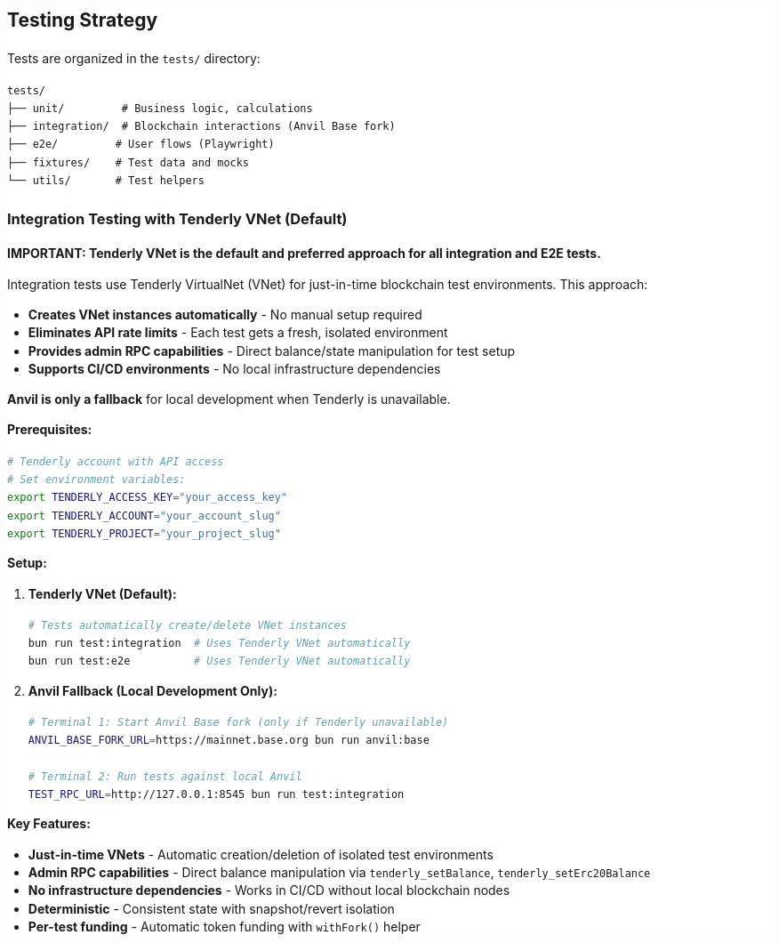 ## Testing Strategy

Tests are organized in the `tests/` directory:
```
tests/
├── unit/         # Business logic, calculations
├── integration/  # Blockchain interactions (Anvil Base fork)
├── e2e/         # User flows (Playwright)
├── fixtures/    # Test data and mocks
└── utils/       # Test helpers
```

### Integration Testing with Tenderly VNet (Default)

**IMPORTANT: Tenderly VNet is the default and preferred approach for all integration and E2E tests.**

Integration tests use Tenderly VirtualNet (VNet) for just-in-time blockchain test environments. This approach:
- **Creates VNet instances automatically** - No manual setup required
- **Eliminates API rate limits** - Each test gets a fresh, isolated environment  
- **Provides admin RPC capabilities** - Direct balance/state manipulation for test setup
- **Supports CI/CD environments** - No local infrastructure dependencies

**Anvil is only a fallback** for local development when Tenderly is unavailable.

**Prerequisites:**
```bash
# Tenderly account with API access
# Set environment variables:
export TENDERLY_ACCESS_KEY="your_access_key"
export TENDERLY_ACCOUNT="your_account_slug" 
export TENDERLY_PROJECT="your_project_slug"
```

**Setup:**
1. **Tenderly VNet (Default):**
   ```bash
   # Tests automatically create/delete VNet instances
   bun run test:integration  # Uses Tenderly VNet automatically
   bun run test:e2e          # Uses Tenderly VNet automatically
   ```

2. **Anvil Fallback (Local Development Only):**
   ```bash
   # Terminal 1: Start Anvil Base fork (only if Tenderly unavailable)
   ANVIL_BASE_FORK_URL=https://mainnet.base.org bun run anvil:base
   
   # Terminal 2: Run tests against local Anvil
   TEST_RPC_URL=http://127.0.0.1:8545 bun run test:integration
   ```

**Key Features:**
- **Just-in-time VNets** - Automatic creation/deletion of isolated test environments
- **Admin RPC capabilities** - Direct balance manipulation via `tenderly_setBalance`, `tenderly_setErc20Balance`  
- **No infrastructure dependencies** - Works in CI/CD without local blockchain nodes
- **Deterministic** - Consistent state with snapshot/revert isolation
- **Per-test funding** - Automatic token funding with `withFork()` helper
